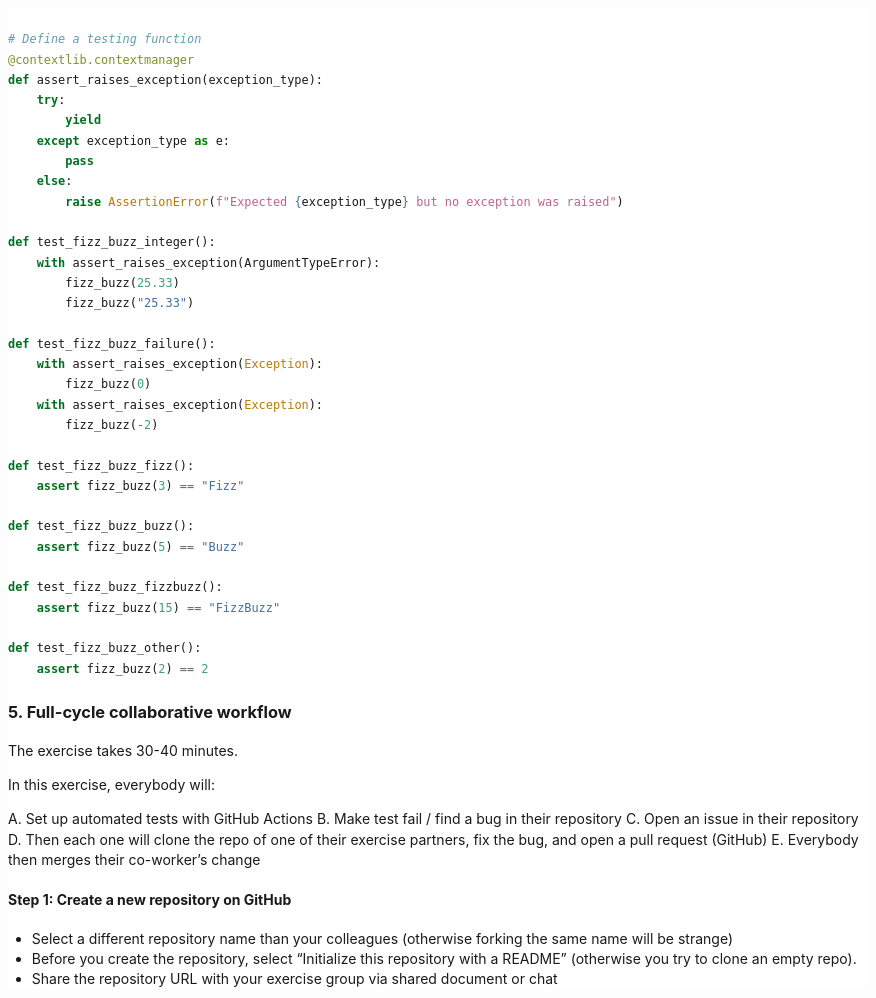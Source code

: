 ```python

# Define a testing function
@contextlib.contextmanager
def assert_raises_exception(exception_type):
    try:
        yield
    except exception_type as e:
        pass
    else:
        raise AssertionError(f"Expected {exception_type} but no exception was raised")

def test_fizz_buzz_integer():
    with assert_raises_exception(ArgumentTypeError):
        fizz_buzz(25.33) 
        fizz_buzz("25.33") 

def test_fizz_buzz_failure():
    with assert_raises_exception(Exception):
        fizz_buzz(0)
    with assert_raises_exception(Exception):
        fizz_buzz(-2)

def test_fizz_buzz_fizz():
    assert fizz_buzz(3) == "Fizz"

def test_fizz_buzz_buzz():
    assert fizz_buzz(5) == "Buzz"

def test_fizz_buzz_fizzbuzz():
    assert fizz_buzz(15) == "FizzBuzz"

def test_fizz_buzz_other():
    assert fizz_buzz(2) == 2
```

### 5. Full-cycle collaborative workflow

The exercise takes 30-40 minutes.

In this exercise, everybody will:

A. Set up automated tests with GitHub Actions
B. Make test fail / find a bug in their repository
C. Open an issue in their repository
D. Then each one will clone the repo of one of their exercise partners, fix the bug, and open a pull request (GitHub)
E. Everybody then merges their co-worker’s change


#### Step 1: Create a new repository on GitHub

- Select a different repository name than your colleagues (otherwise forking the same name will be strange)
- Before you create the repository, select “Initialize this repository with a README” (otherwise you try to clone an empty repo).
- Share the repository URL with your exercise group via shared document or chat
